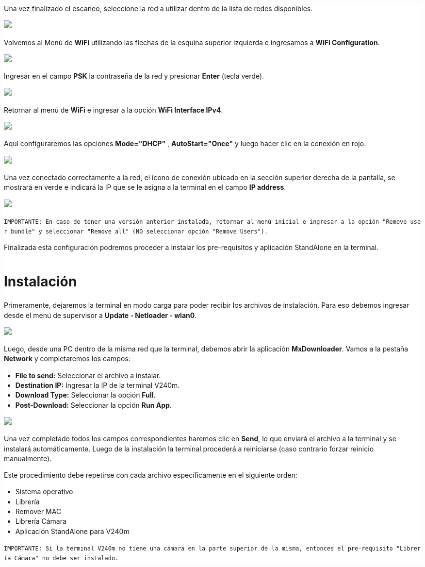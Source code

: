 Una vez finalizado el escaneo, seleccione la red a utilizar dentro de la lista de redes disponibles.

![](https://github.com/Ationet/ationetdocs/blob/master/Content/Images/StandAlone%20V240m/WiFi%20List.png)

Volvemos al Menú de **WiFi** utilizando las flechas de la esquina superior izquierda e ingresamos a **WiFi Configuration**.

![](https://github.com/Ationet/ationetdocs/blob/master/Content/Images/StandAlone%20V240m/WiFi%20Menu%20-%20Configuration.png)

Ingresar en el campo **PSK** la contraseña de la red y presionar **Enter** (tecla verde).

![](https://github.com/Ationet/ationetdocs/blob/master/Content/Images/StandAlone%20V240m/WiFi%20Configuration.png)

Retornar al menú de **WiFi** e ingresar a la opción **WiFi Interface IPv4**.

![](https://github.com/Ationet/ationetdocs/blob/master/Content/Images/StandAlone%20V240m/WiFi%20Menu%20-%20IPv4.png)

Aquí configuraremos las opciones **Mode=&quot;DHCP&quot;** , **AutoStart=&quot;Once&quot;** y luego hacer clic en la conexión en rojo.

![](https://github.com/Ationet/ationetdocs/blob/master/Content/Images/StandAlone%20V240m/WiFi%20IPv4.png)

Una vez conectado correctamente a la red, el icono de conexión ubicado en la sección superior derecha de la pantalla, se mostrará en verde e indicará la IP que se le asigna a la terminal en el campo **IP address**.

![](https://github.com/Ationet/ationetdocs/blob/master/Content/Images/StandAlone%20V240m/WiFi%20Connected.png)

```IMPORTANTE: En caso de tener una versión anterior instalada, retornar al menú inicial e ingresar a la opción "Remove user bundle" y seleccionar "Remove all" (NO seleccionar opción "Remove Users").```

Finalizada esta configuración podremos proceder a instalar los pre-requisitos y aplicación StandAlone en la terminal.

# Instalación

Primeramente, dejaremos la terminal en modo carga para poder recibir los archivos de instalación. Para eso debemos ingresar desde el menú de supervisor a **Update - Netloader - wlan0**.

![](https://github.com/Ationet/ationetdocs/blob/master/Content/Images/StandAlone%20V240m/Waiting%20for%20Download.png)

Luego, desde una PC dentro de la misma red que la terminal, debemos abrir la aplicación **MxDownloader**. Vamos a la pestaña **Network** y completaremos los campos:

- **File to send:** Seleccionar el archivo a instalar.
- **Destination IP:** Ingresar la IP de la terminal V240m.
- **Download Type:** Seleccionar la opción **Full**.
- **Post-Download:** Seleccionar la opción **Run App**.

![](https://github.com/Ationet/ationetdocs/blob/master/Content/Images/StandAlone%20V240m/Mx%20Downloader.png)

Una vez completado todos los campos correspondientes haremos clic en **Send**, lo que enviará el archivo a la terminal y se instalará automáticamente. Luego de la instalación la terminal procederá a reiniciarse (caso contrario forzar reinicio manualmente).

Este procedimiento debe repetirse con cada archivo específicamente en el siguiente orden:

- Sistema operativo
- Librería
- Remover MAC
- Librería Cámara
- Aplicación StandAlone para V240m

```IMPORTANTE: Si la terminal V240m no tiene una cámara en la parte superior de la misma, entonces el pre-requisito "Librería Cámara" no debe ser instalado.```
```